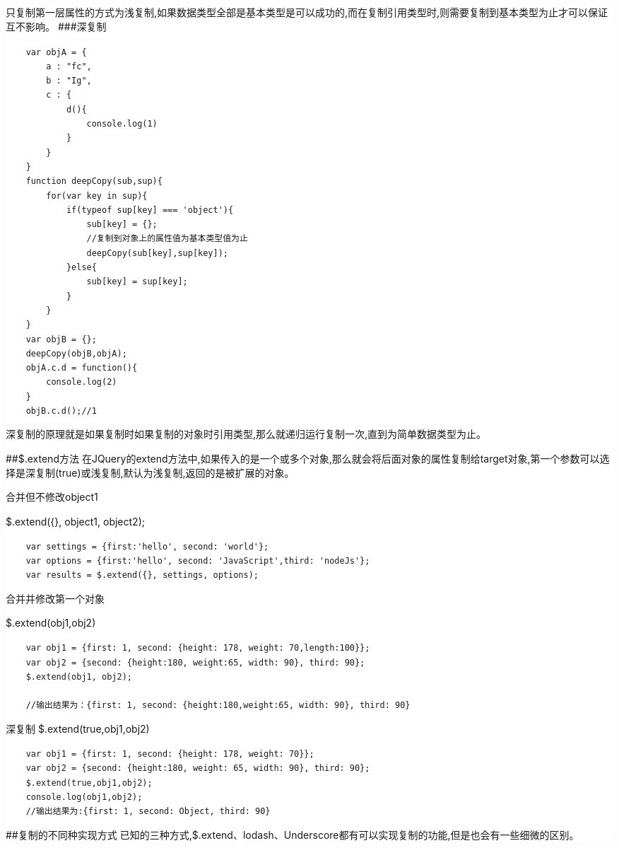 只复制第一层属性的方式为浅复制,如果数据类型全部是基本类型是可以成功的,而在复制引用类型时,则需要复制到基本类型为止才可以保证互不影响。
###深复制
```
    var objA = {
		a : "fc",
		b : "Ig",
		c : {
			d(){
				console.log(1)
			}
		}
	}
	function deepCopy(sub,sup){
        for(var key in sup){
            if(typeof sup[key] === 'object'){
                sub[key] = {};
                //复制到对象上的属性值为基本类型值为止
                deepCopy(sub[key],sup[key]);
            }else{
                sub[key] = sup[key];
            } 
        }
    }
	var objB = {};
	deepCopy(objB,objA);
	objA.c.d = function(){
		console.log(2)
	}
	objB.c.d();//1
```
深复制的原理就是如果复制时如果复制的对象时引用类型,那么就递归运行复制一次,直到为简单数据类型为止。

##$.extend方法
在JQuery的extend方法中,如果传入的是一个或多个对象,那么就会将后面对象的属性复制给target对象,第一个参数可以选择是深复制(true)或浅复制,默认为浅复制,返回的是被扩展的对象。

合并但不修改object1

$.extend({}, object1, object2);
```
    var settings = {first:'hello', second: 'world'};
    var options = {first:'hello', second: 'JavaScript',third: 'nodeJs'};
    var results = $.extend({}, settings, options);
```
合并并修改第一个对象

$.extend(obj1,obj2)
```
    var obj1 = {first: 1, second: {height: 178, weight: 70,length:100}};
    var obj2 = {second: {height:180, weight:65, width: 90}, third: 90};
    $.extend(obj1, obj2);
    
    //输出结果为：{first: 1, second: {height:180,weight:65, width: 90}, third: 90}
```

深复制
$.extend(true,obj1,obj2)
```
    var obj1 = {first: 1, second: {height: 178, weight: 70}};
	var obj2 = {second: {height:180, weight: 65, width: 90}, third: 90};
	$.extend(true,obj1,obj2);
	console.log(obj1,obj2);
	//输出结果为:{first: 1, second: Object, third: 90}
```
##复制的不同种实现方式
已知的三种方式,$.extend、lodash、Underscore都有可以实现复制的功能,但是也会有一些细微的区别。
